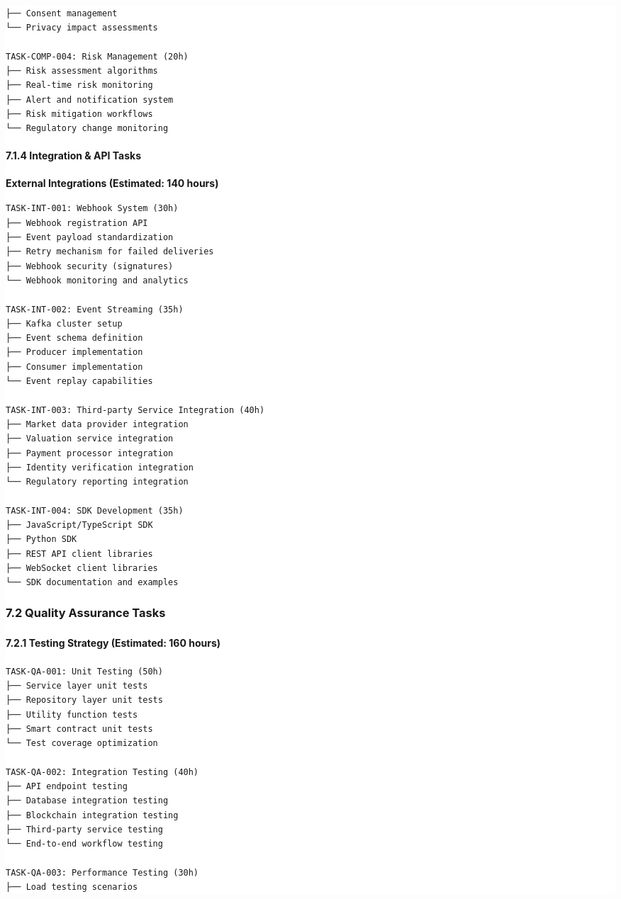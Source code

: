 ```
├── Consent management
└── Privacy impact assessments

TASK-COMP-004: Risk Management (20h)
├── Risk assessment algorithms
├── Real-time risk monitoring
├── Alert and notification system
├── Risk mitigation workflows
└── Regulatory change monitoring
```

#### 7.1.4 Integration & API Tasks

**External Integrations (Estimated: 140 hours)**
```
TASK-INT-001: Webhook System (30h)
├── Webhook registration API
├── Event payload standardization
├── Retry mechanism for failed deliveries
├── Webhook security (signatures)
└── Webhook monitoring and analytics

TASK-INT-002: Event Streaming (35h)
├── Kafka cluster setup
├── Event schema definition
├── Producer implementation
├── Consumer implementation
└── Event replay capabilities

TASK-INT-003: Third-party Service Integration (40h)
├── Market data provider integration
├── Valuation service integration
├── Payment processor integration
├── Identity verification integration
└── Regulatory reporting integration

TASK-INT-004: SDK Development (35h)
├── JavaScript/TypeScript SDK
├── Python SDK
├── REST API client libraries
├── WebSocket client libraries
└── SDK documentation and examples
```

### 7.2 Quality Assurance Tasks

#### 7.2.1 Testing Strategy (Estimated: 160 hours)
```
TASK-QA-001: Unit Testing (50h)
├── Service layer unit tests
├── Repository layer unit tests
├── Utility function tests
├── Smart contract unit tests
└── Test coverage optimization

TASK-QA-002: Integration Testing (40h)
├── API endpoint testing
├── Database integration testing
├── Blockchain integration testing
├── Third-party service testing
└── End-to-end workflow testing

TASK-QA-003: Performance Testing (30h)
├── Load testing scenarios
```